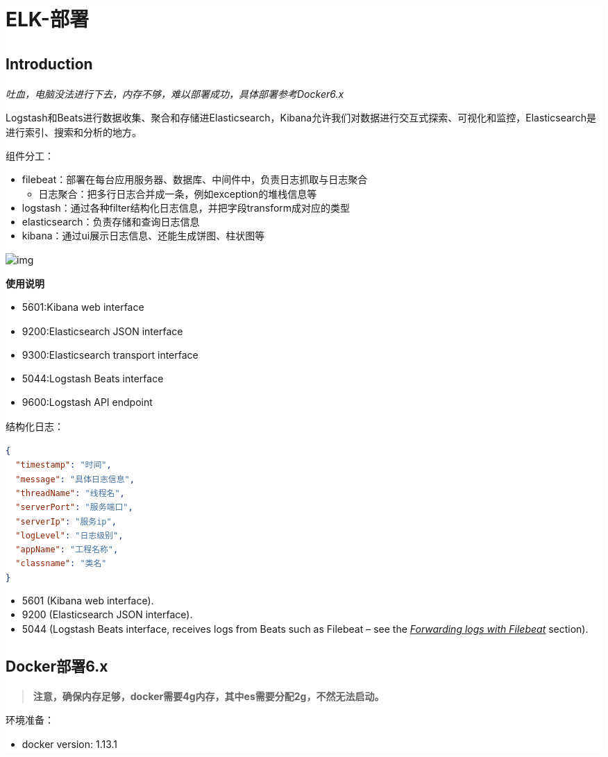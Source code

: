 # ELK-部署

## Introduction

*吐血，电脑没法进行下去，内存不够，难以部署成功，具体部署参考Docker6.x*

Logstash和Beats进行数据收集、聚合和存储进Elasticsearch，Kibana允许我们对数据进行交互式探索、可视化和监控，Elasticsearch是进行索引、搜索和分析的地方。

组件分工：

- filebeat：部署在每台应用服务器、数据库、中间件中，负责日志抓取与日志聚合
  - 日志聚合：把多行日志合并成一条，例如exception的堆栈信息等
- logstash：通过各种filter结构化日志信息，并把字段transform成对应的类型
- elasticsearch：负责存储和查询日志信息
- kibana：通过ui展示日志信息、还能生成饼图、柱状图等

![img](https://cdn.jsdelivr.net/gh/edgarding77/microservice-platform-doc@latest/image/func/elk_overview.png)

**使用说明**

- 5601:Kibana web interface
- 9200:Elasticsearch JSON interface
- 9300:Elasticsearch transport interface
- 5044:Logstash Beats interface

- 9600:Logstash API endpoint

结构化日志：

```json
{
  "timestamp": "时间",
  "message": "具体日志信息",
  "threadName": "线程名",
  "serverPort": "服务端口",
  "serverIp": "服务ip",
  "logLevel": "日志级别",
  "appName": "工程名称",
  "classname": "类名"
}
```

- 5601 (Kibana web interface).
- 9200 (Elasticsearch JSON interface).
- 5044 (Logstash Beats interface, receives logs from Beats such as Filebeat – see the *[Forwarding logs with Filebeat](https://elk-docker.readthedocs.io/#forwarding-logs-filebeat)* section).

## Docker部署6.x

> **注意，确保内存足够，docker需要4g内存，其中es需要分配2g，不然无法启动。**

环境准备：

- docker version: 1.13.1
